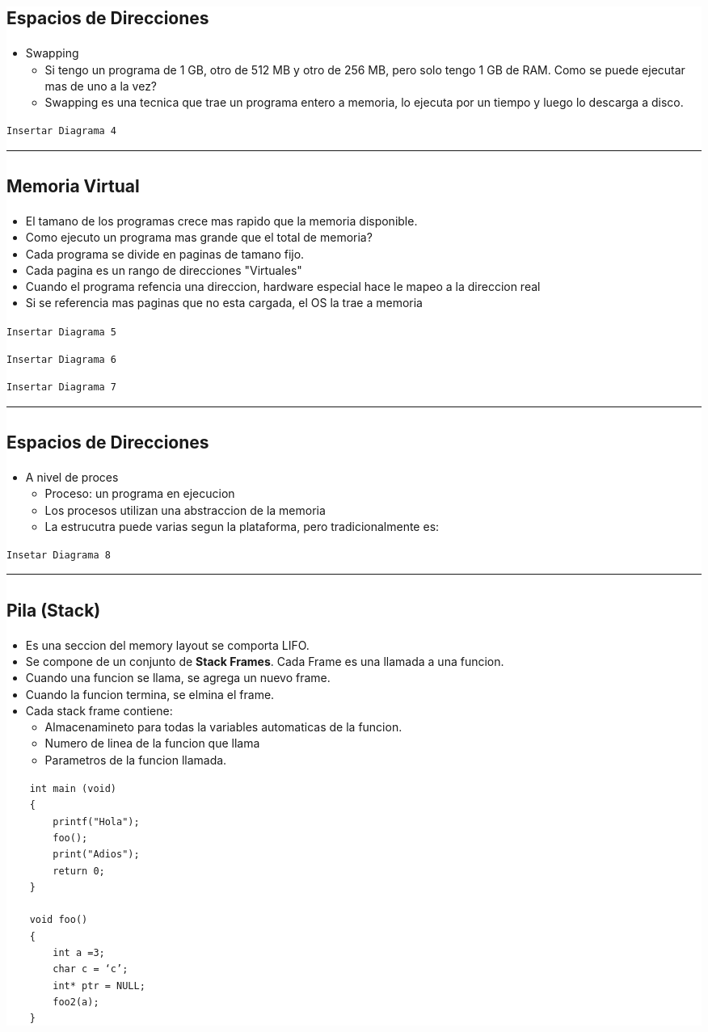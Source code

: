 
## Espacios de Direcciones
+ Swapping
	- Si tengo un programa de 1 GB, otro de 512 MB y otro de 256 MB, pero solo tengo 1 GB de RAM. Como se puede ejecutar mas de uno a la vez?
	- Swapping es una tecnica que trae un programa entero a memoria, lo ejecuta por un tiempo y luego lo descarga a disco.
	
`Insertar Diagrama 4`

---

## Memoria Virtual
+ El tamano de los programas crece mas rapido que la memoria disponible.
+ Como ejecuto un programa mas grande que el total de memoria?
+ Cada programa se divide en paginas de tamano fijo.
+ Cada pagina es un rango de direcciones "Virtuales"
+ Cuando el programa refencia una direccion, hardware especial hace le mapeo a la direccion real
+ Si se referencia mas paginas que no esta cargada, el OS la trae a memoria 

`Insertar Diagrama 5`

`Insertar Diagrama 6`

`Insertar Diagrama 7`

---

## Espacios de Direcciones
+ A nivel de proces
	- Proceso: un programa en ejecucion
	- Los procesos utilizan una abstraccion de la memoria
	- La estrucutra puede varias segun la plataforma, pero tradicionalmente es:

`Insetar Diagrama 8`
		
---

## Pila (Stack)

+ Es una seccion del memory layout se comporta LIFO.
+ Se compone de un conjunto de **Stack Frames**. Cada Frame es una llamada a una funcion.
+ Cuando una funcion se llama, se agrega un nuevo frame.
+ Cuando la funcion termina, se elmina el frame.
+ Cada stack frame contiene:
	- Almacenamineto para todas la variables automaticas de la funcion.
	- Numero de linea de la funcion que llama
	- Parametros de la funcion llamada.
	
```
	int main (void)
	{
		printf("Hola");
		foo();
		print("Adios");
		return 0;
	}
	
	void foo()
	{
		int a =3;
		char c = ‘c’;
		int* ptr = NULL;
		foo2(a);
	}
```